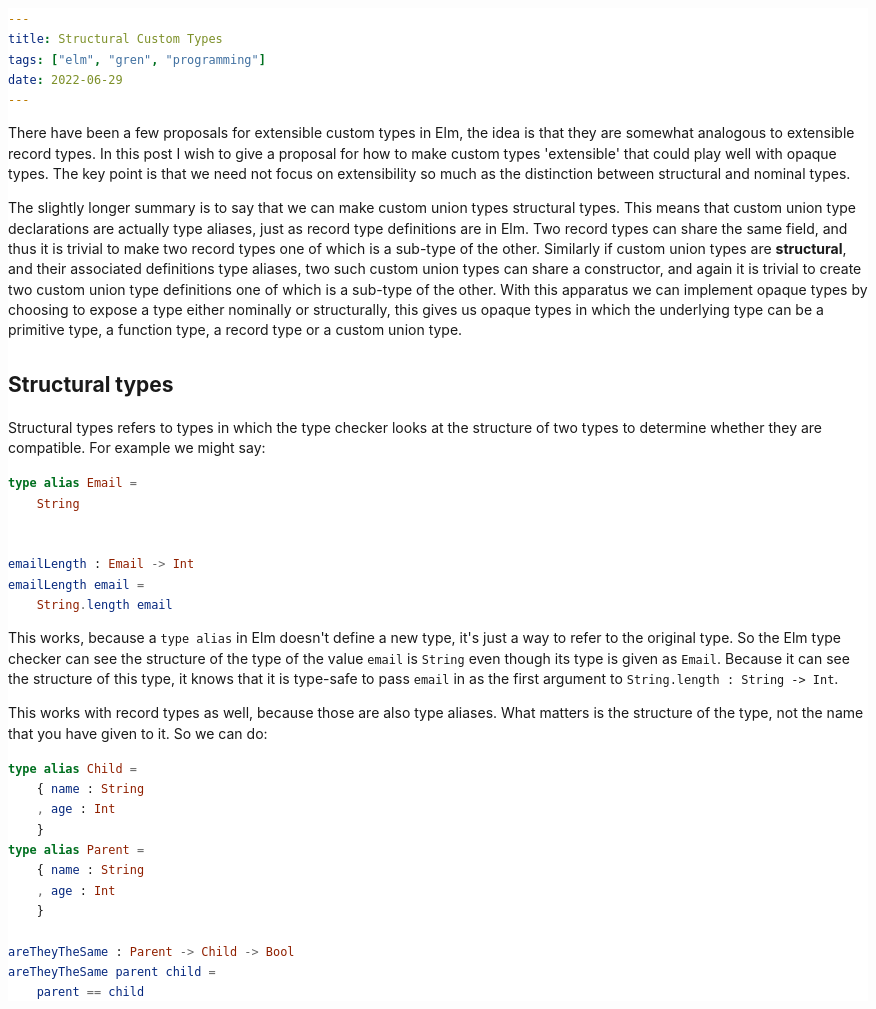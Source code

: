```yaml
---
title: Structural Custom Types
tags: ["elm", "gren", "programming"]
date: 2022-06-29
---
```


There have been a few proposals for extensible custom types in Elm, the idea is that they are somewhat analogous to extensible record types. In this post I wish to give a proposal for how to make custom types 'extensible' that could play well with opaque types. The key point is that we need not focus on extensibility so much as the distinction between structural and nominal types.

The slightly longer summary is to say that we can make custom union types structural types. This means that custom union type declarations are actually type aliases, just as record type definitions are in Elm. Two record types can share the same field, and thus it is trivial to make two record types one of which is a sub-type of the other. Similarly if custom union types are **structural**, and their associated definitions type aliases, two such custom union types can share a constructor, and again it is trivial to create two custom union type definitions one of which is a sub-type of the other. With this apparatus we can implement opaque types by choosing to expose a type either nominally or structurally, this gives us opaque types in which the underlying type can be a primitive type, a function type, a record type or a custom union type.

## Structural types

Structural types refers to types in which the type checker looks at the structure of two types to determine whether they are compatible. For example we might say:

```elm
type alias Email =
    String


emailLength : Email -> Int
emailLength email =
    String.length email
```

This works, because a `type alias` in Elm doesn't define a new type, it's just a way to refer to the original type. So the Elm type checker can see the structure of the type of the value `email` is `String` even though its type is given as `Email`. Because it can see the structure of this type, it knows that it is type-safe to pass `email` in as the first argument to `String.length : String -> Int`. 

This works with record types as well, because those are also type aliases. What matters is the structure of the type, not the name that you have given to it. So we can do:

```elm
type alias Child =
    { name : String
    , age : Int
    }
type alias Parent =
    { name : String
    , age : Int
    }

areTheyTheSame : Parent -> Child -> Bool
areTheyTheSame parent child =
    parent == child
```
